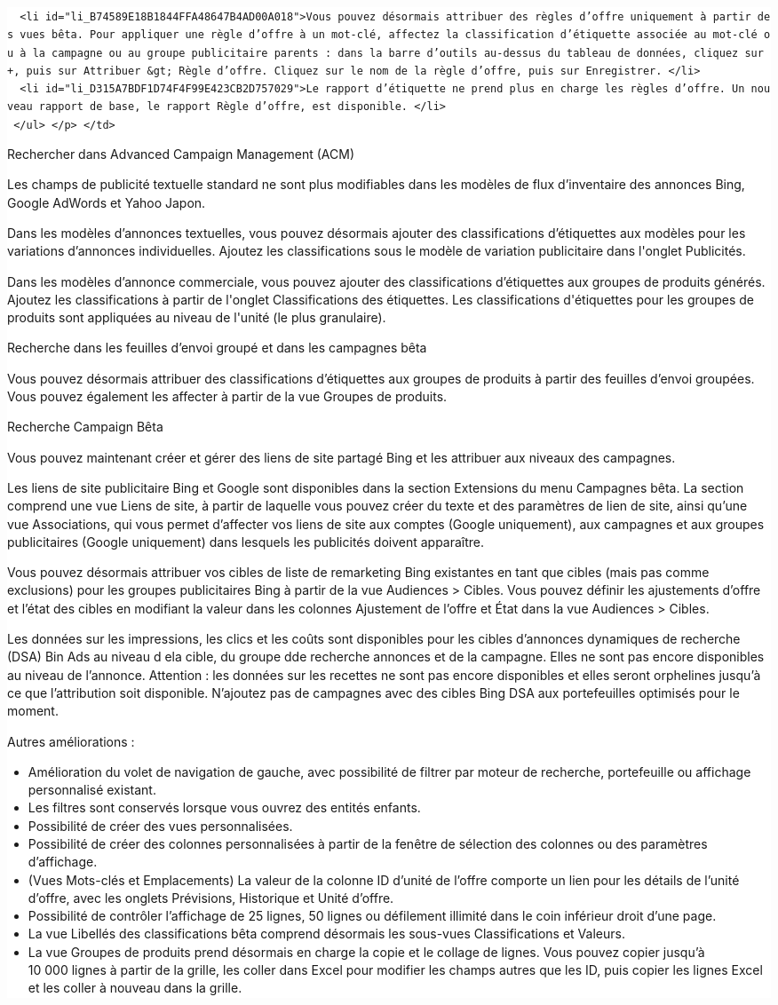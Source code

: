       <li id="li_B74589E18B1844FFA48647B4AD00A018">Vous pouvez désormais attribuer des règles d’offre uniquement à partir des vues bêta. Pour appliquer une règle d’offre à un mot-clé, affectez la classification d’étiquette associée au mot-clé ou à la campagne ou au groupe publicitaire parents : dans la barre d’outils au-dessus du tableau de données, cliquez sur +, puis sur Attribuer &gt; Règle d’offre. Cliquez sur le nom de la règle d’offre, puis sur Enregistrer. </li> 
      <li id="li_D315A7BDF1D74F4F99E423CB2D757029">Le rapport d’étiquette ne prend plus en charge les règles d’offre. Un nouveau rapport de base, le rapport Règle d’offre, est disponible. </li> 
     </ul> </p> </td> 
  </tr> 
  <tr> 
   <td colname="col1"> <p>Rechercher dans Advanced Campaign Management (ACM) </p> </td> 
   <td colname="col2"> <p>Les champs de publicité textuelle standard ne sont plus modifiables dans les modèles de flux d’inventaire des annonces Bing, Google AdWords et Yahoo Japon. </p> <p>Dans les modèles d’annonces textuelles, vous pouvez désormais ajouter des classifications d’étiquettes aux modèles pour les variations d’annonces individuelles. Ajoutez les classifications sous le modèle de variation publicitaire dans l'onglet Publicités. </p> <p>Dans les modèles d’annonce commerciale, vous pouvez ajouter des classifications d’étiquettes aux groupes de produits générés. Ajoutez les classifications à partir de l'onglet Classifications des étiquettes. Les classifications d'étiquettes pour les groupes de produits sont appliquées au niveau de l'unité (le plus granulaire). </p> </td> 
  </tr> 
  <tr> 
   <td colname="col1"> <p>Recherche dans les feuilles d’envoi groupé et dans les campagnes bêta </p> </td> 
   <td colname="col2"> <p>Vous pouvez désormais attribuer des classifications d’étiquettes aux groupes de produits à partir des feuilles d’envoi groupées. Vous pouvez également les affecter à partir de la vue Groupes de produits. </p> </td> 
  </tr> 
  <tr> 
   <td colname="col1"> <p>Recherche Campaign Bêta </p> </td> 
   <td colname="col2"> <p>Vous pouvez maintenant créer et gérer des liens de site partagé Bing et les attribuer aux niveaux des campagnes. </p> <p>Les liens de site publicitaire Bing et Google sont disponibles dans la section Extensions du menu Campagnes bêta. La section comprend une vue Liens de site, à partir de laquelle vous pouvez créer du texte et des paramètres de lien de site, ainsi qu’une vue Associations, qui vous permet d’affecter vos liens de site aux comptes (Google uniquement), aux campagnes et aux groupes publicitaires (Google uniquement) dans lesquels les publicités doivent apparaître. </p> <p>Vous pouvez désormais attribuer vos cibles de liste de remarketing Bing existantes en tant que cibles (mais pas comme exclusions) pour les groupes publicitaires Bing à partir de la vue Audiences &gt; Cibles. Vous pouvez définir les ajustements d’offre et l’état des cibles en modifiant la valeur dans les colonnes Ajustement de l’offre et État dans la vue Audiences &gt; Cibles. </p> <p>Les données sur les impressions, les clics et les coûts sont disponibles pour les cibles d’annonces dynamiques de recherche (DSA) Bin Ads  au niveau d ela cible, du groupe dde recherche annonces et de la campagne. Elles ne sont pas encore disponibles au niveau de l’annonce. Attention : les données sur les recettes ne sont pas encore disponibles et elles seront orphelines jusqu’à ce que l’attribution soit disponible. N’ajoutez pas de campagnes avec des cibles Bing DSA aux portefeuilles optimisés pour le moment. </p> <p>Autres améliorations : </p> <p> 
     <ul id="ul_FE753F54B1E64369A5747CFBF2E4C650"> 
      <li id="li_A079B9FDCCD44A6892E4BFECD1E392A7">Amélioration du volet de navigation de gauche, avec possibilité de filtrer par moteur de recherche, portefeuille ou affichage personnalisé existant. </li> 
      <li id="li_BCD089AD3EA44C8298DF8DFA9B177154">Les filtres sont conservés lorsque vous ouvrez des entités enfants. </li> 
      <li id="li_1BFFC983FF85479FB93680FBEE4D1867">Possibilité de créer des vues personnalisées. </li> 
      <li id="li_194EBA4EDA9A434E9B67B48B0756529B">Possibilité de créer des colonnes personnalisées à partir de la fenêtre de sélection des colonnes ou des paramètres d’affichage. </li> 
      <li id="li_C5DAB18A00514FCBB4BEAE1115C8D313">(Vues Mots-clés et Emplacements) La valeur de la colonne ID d’unité de l’offre comporte un lien pour les détails de l’unité d’offre, avec les onglets Prévisions, Historique et Unité d’offre. </li> 
      <li id="li_B085BE8028464AD7B13A9A963E998247">Possibilité de contrôler l’affichage de 25 lignes, 50 lignes ou défilement illimité dans le coin inférieur droit d’une page. </li> 
      <li id="li_28E34797F5194B6B978D4E1A0D1B5B67">La vue Libellés des classifications bêta comprend désormais les sous-vues Classifications et Valeurs. </li> 
      <li id="li_E11B278B8B984215B6ABA103BAD09713">La vue Groupes de produits prend désormais en charge la copie et le collage de lignes. Vous pouvez copier jusqu’à 10 000 lignes à partir de la grille, les coller dans Excel pour modifier les champs autres que les ID, puis copier les lignes Excel et les coller à nouveau dans la grille. </li> 